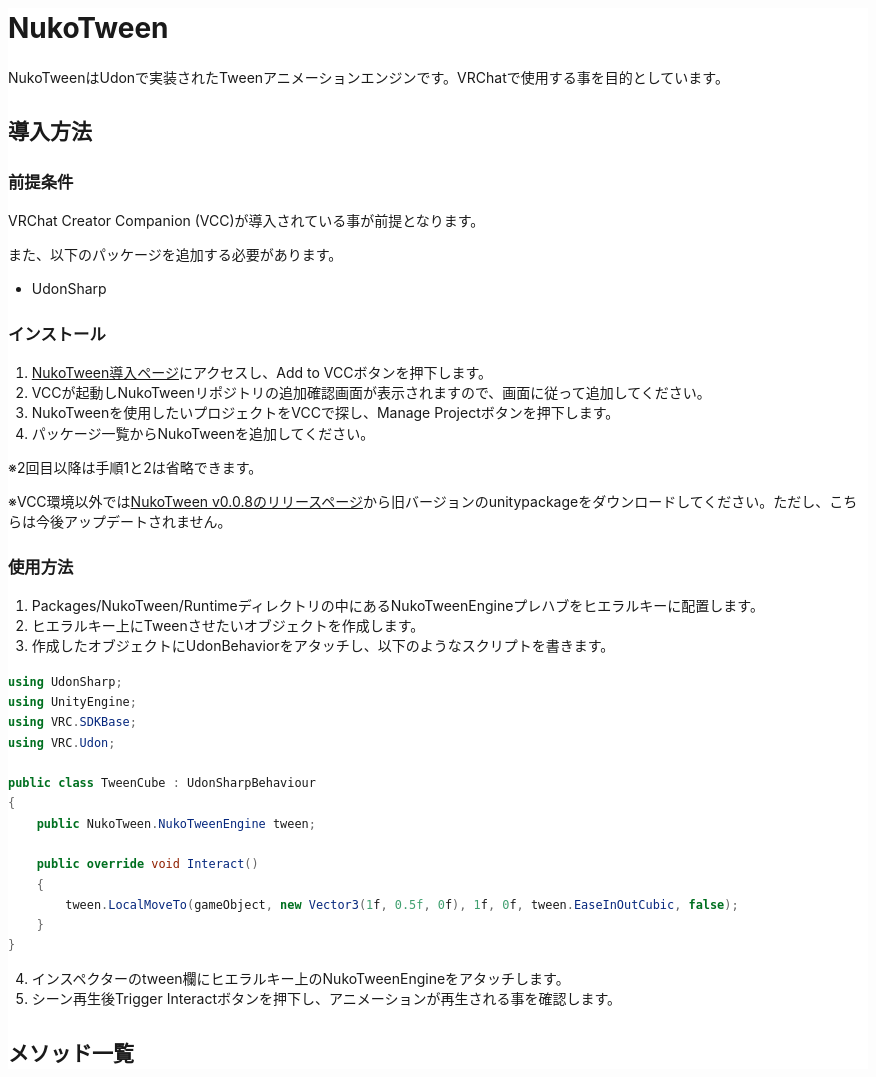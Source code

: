 # NukoTween

NukoTweenはUdonで実装されたTweenアニメーションエンジンです。VRChatで使用する事を目的としています。

## 導入方法

### 前提条件
VRChat Creator Companion (VCC)が導入されている事が前提となります。

また、以下のパッケージを追加する必要があります。
- UdonSharp

### インストール
1. [NukoTween導入ページ](https://nukora.github.io/NukoTween/)にアクセスし、Add to VCCボタンを押下します。
2. VCCが起動しNukoTweenリポジトリの追加確認画面が表示されますので、画面に従って追加してください。
3. NukoTweenを使用したいプロジェクトをVCCで探し、Manage Projectボタンを押下します。
4. パッケージ一覧からNukoTweenを追加してください。

※2回目以降は手順1と2は省略できます。

※VCC環境以外では[NukoTween v0.0.8のリリースページ](https://github.com/nukora/NukoTween/releases/tag/v0.0.8)から旧バージョンのunitypackageをダウンロードしてください。ただし、こちらは今後アップデートされません。


### 使用方法
1. Packages/NukoTween/Runtimeディレクトリの中にあるNukoTweenEngineプレハブをヒエラルキーに配置します。
2. ヒエラルキー上にTweenさせたいオブジェクトを作成します。
3. 作成したオブジェクトにUdonBehaviorをアタッチし、以下のようなスクリプトを書きます。
```C#
using UdonSharp;
using UnityEngine;
using VRC.SDKBase;
using VRC.Udon;

public class TweenCube : UdonSharpBehaviour
{
    public NukoTween.NukoTweenEngine tween;

    public override void Interact()
    {
        tween.LocalMoveTo(gameObject, new Vector3(1f, 0.5f, 0f), 1f, 0f, tween.EaseInOutCubic, false);
    }
}
```
4. インスペクターのtween欄にヒエラルキー上のNukoTweenEngineをアタッチします。
5. シーン再生後Trigger Interactボタンを押下し、アニメーションが再生される事を確認します。

## メソッド一覧
